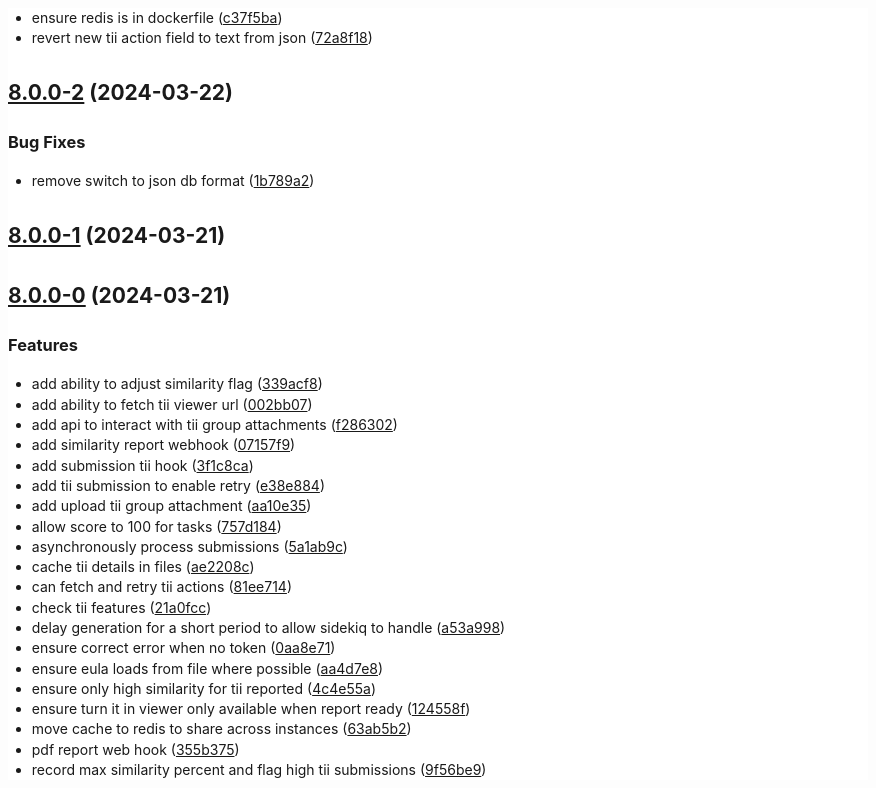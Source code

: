 * ensure redis is in dockerfile ([c37f5ba](https://github.com/macite/doubtfire-deploy/commit/c37f5ba0e78fbbb6fb1f7423f8b1bbabb557f761))
* revert new tii action field to text from json ([72a8f18](https://github.com/macite/doubtfire-deploy/commit/72a8f18c31a3b5476f4f7b414b54cf47e3db8087))

## [8.0.0-2](https://github.com/macite/doubtfire-deploy/compare/v8.0.0-1...v8.0.0-2) (2024-03-22)


### Bug Fixes

* remove switch to json db format ([1b789a2](https://github.com/macite/doubtfire-deploy/commit/1b789a2194b745a6f91f8989c12c9387932ca70c))

## [8.0.0-1](https://github.com/macite/doubtfire-deploy/compare/v8.0.0-0...v8.0.0-1) (2024-03-21)

## [8.0.0-0](https://github.com/macite/doubtfire-deploy/compare/v7.0.22...v8.0.0-0) (2024-03-21)


### Features

* add ability to adjust similarity flag ([339acf8](https://github.com/macite/doubtfire-deploy/commit/339acf8d741ff8d53b9cf1bb7a00e88907d8a183))
* add ability to fetch tii viewer url ([002bb07](https://github.com/macite/doubtfire-deploy/commit/002bb07972f9364eea74563af66efa8f783c2c2e))
* add api to interact with tii group attachments ([f286302](https://github.com/macite/doubtfire-deploy/commit/f2863020a3619f097c182c98b1392e5c05e7c7c0))
* add similarity report webhook ([07157f9](https://github.com/macite/doubtfire-deploy/commit/07157f9f0c6bbbc8d07b37807562b0ec00606c97))
* add submission tii hook ([3f1c8ca](https://github.com/macite/doubtfire-deploy/commit/3f1c8ca1e9ef25b010c7a9061b986ce514775a71))
* add tii submission to enable retry ([e38e884](https://github.com/macite/doubtfire-deploy/commit/e38e88423779a0d92cfe22eb96cc4e3d5ac07582))
* add upload tii group attachment ([aa10e35](https://github.com/macite/doubtfire-deploy/commit/aa10e35c45920ef0504dd9073a1c38470cae39da))
* allow score to 100 for tasks ([757d184](https://github.com/macite/doubtfire-deploy/commit/757d1845a48f5ec967b7094940b50e2bd4478ab4))
* asynchronously process submissions ([5a1ab9c](https://github.com/macite/doubtfire-deploy/commit/5a1ab9c051e054f7a30f6a1958c78f14b226d365))
* cache tii details in files ([ae2208c](https://github.com/macite/doubtfire-deploy/commit/ae2208c344c0959382e833557ccc69227e471da3))
* can fetch and retry tii actions ([81ee714](https://github.com/macite/doubtfire-deploy/commit/81ee714c7c0043502100758accc3d526ee3d73e9))
* check tii features ([21a0fcc](https://github.com/macite/doubtfire-deploy/commit/21a0fcc324f184e0de416fa7091f1e57ba33f329))
* delay generation for a short period to allow sidekiq to handle ([a53a998](https://github.com/macite/doubtfire-deploy/commit/a53a9980c56556b3e65321ac8e0ca455ea9f2ce6))
* ensure correct error when no token ([0aa8e71](https://github.com/macite/doubtfire-deploy/commit/0aa8e7130551a2f6e4c76302179a13aadb720344))
* ensure eula loads from file where possible ([aa4d7e8](https://github.com/macite/doubtfire-deploy/commit/aa4d7e86649f60cce5ebbbcb5f403b64e31315f9))
* ensure only high similarity for tii reported ([4c4e55a](https://github.com/macite/doubtfire-deploy/commit/4c4e55a9b8febc2d18954a4baf8de1d5993341de))
* ensure turn it in viewer only available when report ready ([124558f](https://github.com/macite/doubtfire-deploy/commit/124558f6c2c28d14e8fd47fb7e5ab0fac09425d0))
* move cache to redis to share across instances ([63ab5b2](https://github.com/macite/doubtfire-deploy/commit/63ab5b27a8b142209dd6bcf9aa148ada56a04a91))
* pdf report web hook ([355b375](https://github.com/macite/doubtfire-deploy/commit/355b37582b2d430d66c2aafc1cc545c049fd5d78))
* record max similarity percent and flag high tii submissions ([9f56be9](https://github.com/macite/doubtfire-deploy/commit/9f56be9a1fc562f0429ce73b7aab0ce4b7775c23))